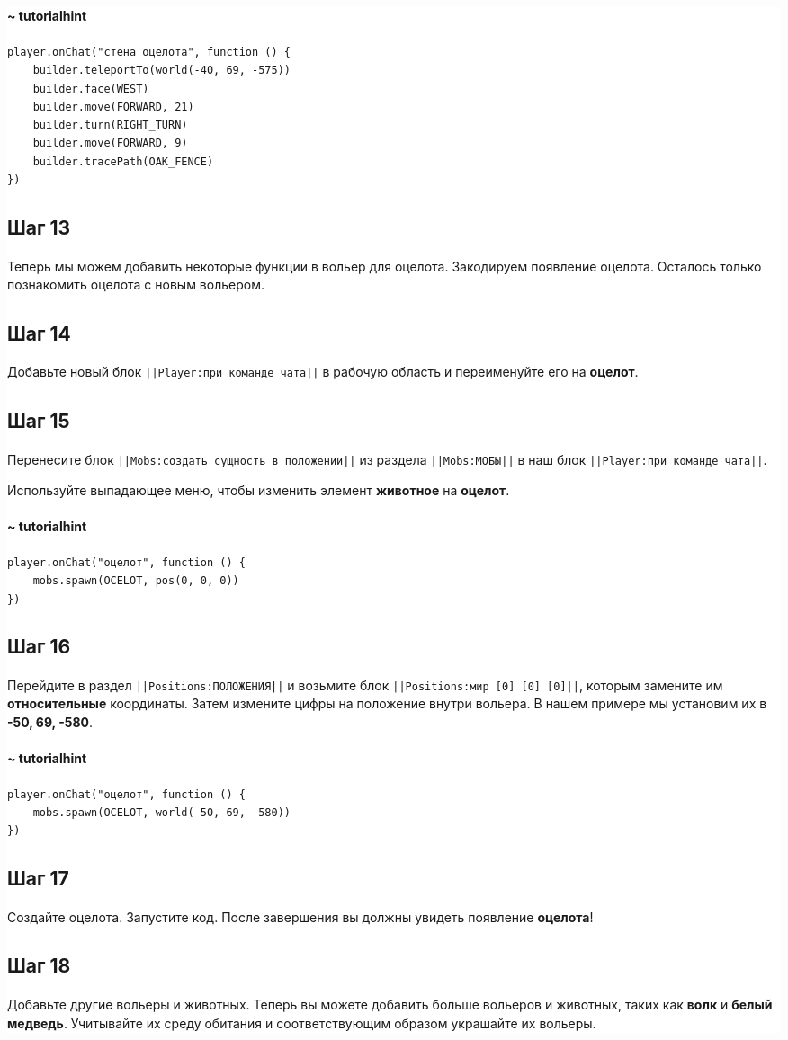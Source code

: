 #### ~ tutorialhint
``` blocks
player.onChat("стена_оцелота", function () {
    builder.teleportTo(world(-40, 69, -575))
    builder.face(WEST)
    builder.move(FORWARD, 21)
    builder.turn(RIGHT_TURN)
    builder.move(FORWARD, 9)
    builder.tracePath(OAK_FENCE)
})
```

## Шаг 13
Теперь мы можем добавить некоторые функции в вольер для оцелота. 
Закодируем появление оцелота. Осталось только познакомить оцелота с новым вольером. 

## Шаг 14
Добавьте новый блок ``||Player:при команде чата||`` в рабочую область и переименуйте его на  **оцелот**. 

## Шаг 15
Перенесите блок ``||Mobs:создать сущность в положении||`` из раздела ``||Mobs:МОБЫ||`` в наш блок ``||Player:при команде чата||``. 

Используйте выпадающее меню, чтобы изменить элемент **животное** на **оцелот**. 

#### ~ tutorialhint
``` blocks
player.onChat("оцелот", function () {
    mobs.spawn(OCELOT, pos(0, 0, 0))
})
```

## Шаг 16
Перейдите в раздел ``||Positions:ПОЛОЖЕНИЯ||`` и возьмите блок ``||Positions:мир [0] [0] [0]||``, которым замените им **относительные** координаты. Затем измените цифры на положение внутри вольера. В нашем примере мы установим их в **-50, 69, -580**. 

#### ~ tutorialhint
``` blocks
player.onChat("оцелот", function () {
    mobs.spawn(OCELOT, world(-50, 69, -580))
})
```

## Шаг 17
Создайте оцелота. Запустите код. После завершения вы должны увидеть появление **оцелота**! 

## Шаг 18
Добавьте другие вольеры и животных. Теперь вы можете добавить больше вольеров и животных, таких как **волк** и **белый медведь**. Учитывайте их среду обитания и соответствующим образом украшайте их вольеры.
